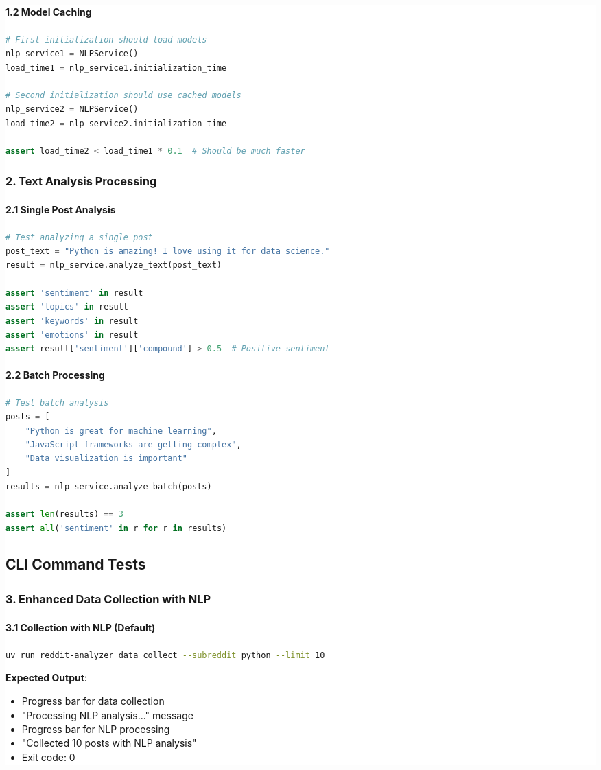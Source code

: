 #### 1.2 Model Caching
```python
# First initialization should load models
nlp_service1 = NLPService()
load_time1 = nlp_service1.initialization_time

# Second initialization should use cached models
nlp_service2 = NLPService()
load_time2 = nlp_service2.initialization_time

assert load_time2 < load_time1 * 0.1  # Should be much faster
```

### 2. Text Analysis Processing

#### 2.1 Single Post Analysis
```python
# Test analyzing a single post
post_text = "Python is amazing! I love using it for data science."
result = nlp_service.analyze_text(post_text)

assert 'sentiment' in result
assert 'topics' in result
assert 'keywords' in result
assert 'emotions' in result
assert result['sentiment']['compound'] > 0.5  # Positive sentiment
```

#### 2.2 Batch Processing
```python
# Test batch analysis
posts = [
    "Python is great for machine learning",
    "JavaScript frameworks are getting complex",
    "Data visualization is important"
]
results = nlp_service.analyze_batch(posts)

assert len(results) == 3
assert all('sentiment' in r for r in results)
```

## CLI Command Tests

### 3. Enhanced Data Collection with NLP

#### 3.1 Collection with NLP (Default)
```bash
uv run reddit-analyzer data collect --subreddit python --limit 10
```
**Expected Output**:
- Progress bar for data collection
- "Processing NLP analysis..." message
- Progress bar for NLP processing
- "Collected 10 posts with NLP analysis"
- Exit code: 0
